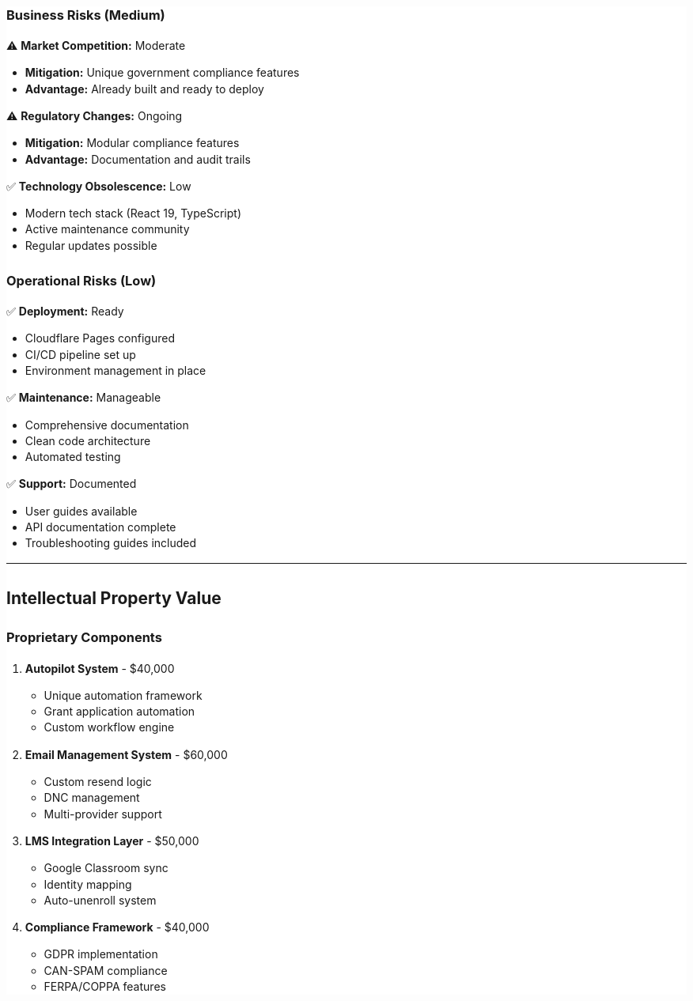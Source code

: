 ### Business Risks (Medium)

⚠️ **Market Competition:** Moderate
- **Mitigation:** Unique government compliance features
- **Advantage:** Already built and ready to deploy

⚠️ **Regulatory Changes:** Ongoing
- **Mitigation:** Modular compliance features
- **Advantage:** Documentation and audit trails

✅ **Technology Obsolescence:** Low
- Modern tech stack (React 19, TypeScript)
- Active maintenance community
- Regular updates possible

### Operational Risks (Low)

✅ **Deployment:** Ready
- Cloudflare Pages configured
- CI/CD pipeline set up
- Environment management in place

✅ **Maintenance:** Manageable
- Comprehensive documentation
- Clean code architecture
- Automated testing

✅ **Support:** Documented
- User guides available
- API documentation complete
- Troubleshooting guides included

---

## Intellectual Property Value

### Proprietary Components

1. **Autopilot System** - $40,000
   - Unique automation framework
   - Grant application automation
   - Custom workflow engine

2. **Email Management System** - $60,000
   - Custom resend logic
   - DNC management
   - Multi-provider support

3. **LMS Integration Layer** - $50,000
   - Google Classroom sync
   - Identity mapping
   - Auto-unenroll system

4. **Compliance Framework** - $40,000
   - GDPR implementation
   - CAN-SPAM compliance
   - FERPA/COPPA features
